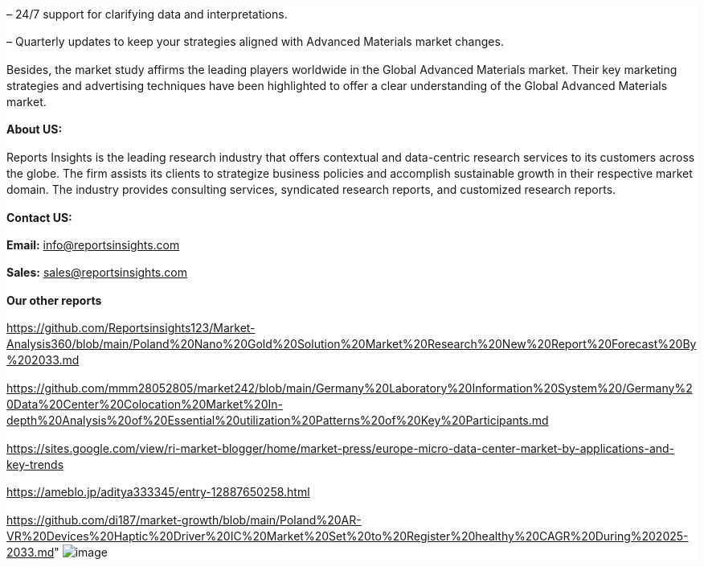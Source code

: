 – 24/7 support for clarifying data and interpretations.

– Quarterly updates to keep your strategies aligned with Advanced Materials market changes.

Besides, the market study affirms the leading players worldwide in the Global Advanced Materials market. Their key marketing strategies and advertising techniques have been highlighted to offer a clear understanding of the Global Advanced Materials market.

<strong><strong>About US</strong>:</strong>

Reports Insights is the leading research industry that offers contextual and data-centric research services to its customers across the globe. The firm assists its clients to strategize business policies and accomplish sustainable growth in their respective market domain. The industry provides consulting services, syndicated research reports, and customized research reports.

<strong>Contact US:</strong>

<p class=><b>Email:</b> <a href=mailto:info@reportsinsights.com>info@reportsinsights.com</a></p>
<p class=><b>Sales:</b> <a href=mailto:sales@reportsinsights.com>sales@reportsinsights.com</a></p>

<strong>Our other reports</strong>

<a href=https://github.com/Reportsinsights123/Market-Analysis360/blob/main/Poland%20Nano%20Gold%20Solution%20Market%20Research%20New%20Report%20Forecast%20By%202033.md>https://github.com/Reportsinsights123/Market-Analysis360/blob/main/Poland%20Nano%20Gold%20Solution%20Market%20Research%20New%20Report%20Forecast%20By%202033.md</a>

<a href=https://github.com/mmm28052805/market242/blob/main/Germany%20Laboratory%20Information%20System%20/Germany%20Data%20Center%20Colocation%20Market%20In-depth%20Analysis%20of%20Essential%20utilization%20Patterns%20of%20Key%20Participants.md>https://github.com/mmm28052805/market242/blob/main/Germany%20Laboratory%20Information%20System%20/Germany%20Data%20Center%20Colocation%20Market%20In-depth%20Analysis%20of%20Essential%20utilization%20Patterns%20of%20Key%20Participants.md</a>

<a href=https://sites.google.com/view/ri-market-blogger/home/market-press/europe-micro-data-center-market-by-applications-and-key-trends>https://sites.google.com/view/ri-market-blogger/home/market-press/europe-micro-data-center-market-by-applications-and-key-trends</a>

<a href=https://ameblo.jp/aditya333345/entry-12887650258.html>https://ameblo.jp/aditya333345/entry-12887650258.html</a>

<a href=https://github.com/di187/market-growth/blob/main/Poland%20AR-VR%20Devices%20Haptic%20Driver%20IC%20Market%20Set%20to%20Register%20healthy%20CAGR%20During%202025-2033.md>https://github.com/di187/market-growth/blob/main/Poland%20AR-VR%20Devices%20Haptic%20Driver%20IC%20Market%20Set%20to%20Register%20healthy%20CAGR%20During%202025-2033.md</a>"
![image](https://github.com/user-attachments/assets/2c890ecf-7c7d-49cd-8b88-80a6c9f21939)
